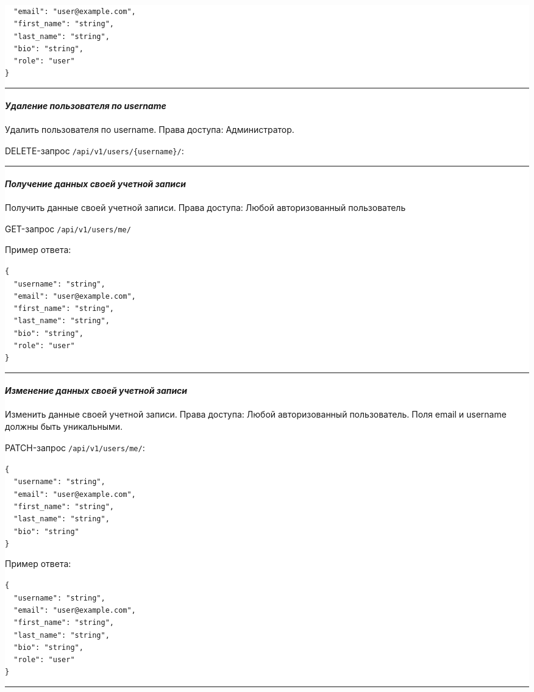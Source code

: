 ```
  "email": "user@example.com",
  "first_name": "string",
  "last_name": "string",
  "bio": "string",
  "role": "user"
}
```
____
#### *Удаление пользователя по username*

Удалить пользователя по username.
Права доступа: Администратор.

DELETE-запрос ```/api/v1/users/{username}/```:
____
#### *Получение данных своей учетной записи*

Получить данные своей учетной записи.
Права доступа: Любой авторизованный пользователь

GET-запрос ```/api/v1/users/me/```

Пример ответа:
```
{
  "username": "string",
  "email": "user@example.com",
  "first_name": "string",
  "last_name": "string",
  "bio": "string",
  "role": "user"
}
```
____
#### *Изменение данных своей учетной записи* 

Изменить данные своей учетной записи.
Права доступа: Любой авторизованный пользователь.
Поля email и username должны быть уникальными.

PATCH-запрос ```/api/v1/users/me/```:
```
{
  "username": "string",
  "email": "user@example.com",
  "first_name": "string",
  "last_name": "string",
  "bio": "string"
}
```
Пример ответа:
```
{
  "username": "string",
  "email": "user@example.com",
  "first_name": "string",
  "last_name": "string",
  "bio": "string",
  "role": "user"
}
```

---